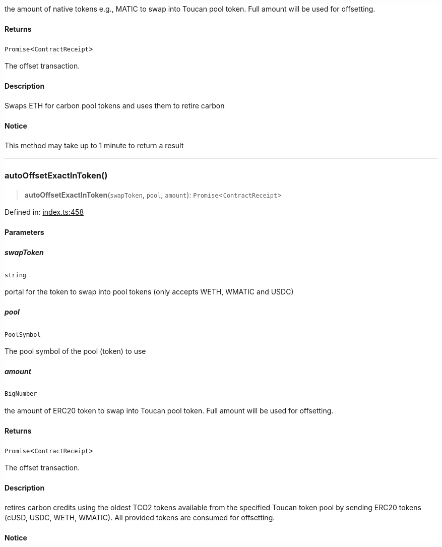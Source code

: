 the amount of native tokens e.g., MATIC to swap into Toucan pool token. Full amount will be used for offsetting.

#### Returns

`Promise`\<`ContractReceipt`\>

The offset transaction.

#### Description

Swaps ETH for carbon pool tokens and uses them to retire carbon

#### Notice

This method may take up to 1 minute to return a result

***

### autoOffsetExactInToken()

> **autoOffsetExactInToken**(`swapToken`, `pool`, `amount`): `Promise`\<`ContractReceipt`\>

Defined in: [index.ts:458](https://github.com/ToucanProtocol/toucan-sdk/blob/65ec31518e31e7e8f8151ebebf28dd8a96275401/src/index.ts#L458)

#### Parameters

##### swapToken

`string`

portal for the token to swap into pool tokens (only accepts WETH, WMATIC and USDC)

##### pool

`PoolSymbol`

The pool symbol of the pool (token) to use

##### amount

`BigNumber`

the amount of ERC20 token to swap into Toucan pool token. Full amount will be used for offsetting.

#### Returns

`Promise`\<`ContractReceipt`\>

The offset transaction.

#### Description

retires carbon credits using the oldest TCO2 tokens available from the specified Toucan token pool by sending ERC20
tokens (cUSD, USDC, WETH, WMATIC). All provided tokens are consumed for offsetting.

#### Notice
